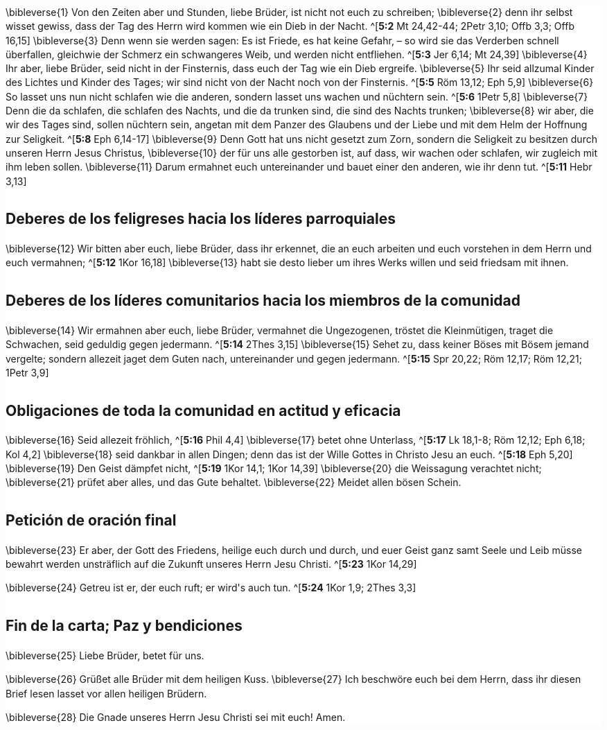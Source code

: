 \bibleverse{1} Von den Zeiten aber und Stunden, liebe Brüder, ist nicht not euch zu schreiben; \bibleverse{2} denn ihr selbst wisset gewiss, dass der Tag des Herrn wird kommen wie ein Dieb in der Nacht. ^[**5:2** Mt 24,42-44; 2Petr 3,10; Offb 3,3; Offb 16,15] \bibleverse{3} Denn wenn sie werden sagen: Es ist Friede, es hat keine Gefahr, – so wird sie das Verderben schnell überfallen, gleichwie der Schmerz ein schwangeres Weib, und werden nicht entfliehen. ^[**5:3** Jer 6,14; Mt 24,39] \bibleverse{4} Ihr aber, liebe Brüder, seid nicht in der Finsternis, dass euch der Tag wie ein Dieb ergreife. \bibleverse{5} Ihr seid allzumal Kinder des Lichtes und Kinder des Tages; wir sind nicht von der Nacht noch von der Finsternis. ^[**5:5** Röm 13,12; Eph 5,9] \bibleverse{6} So lasset uns nun nicht schlafen wie die anderen, sondern lasset uns wachen und nüchtern sein. ^[**5:6** 1Petr 5,8] \bibleverse{7} Denn die da schlafen, die schlafen des Nachts, und die da trunken sind, die sind des Nachts trunken; \bibleverse{8} wir aber, die wir des Tages sind, sollen nüchtern sein, angetan mit dem Panzer des Glaubens und der Liebe und mit dem Helm der Hoffnung zur Seligkeit. ^[**5:8** Eph 6,14-17] \bibleverse{9} Denn Gott hat uns nicht gesetzt zum Zorn, sondern die Seligkeit zu besitzen durch unseren Herrn Jesus Christus, \bibleverse{10} der für uns alle gestorben ist, auf dass, wir wachen oder schlafen, wir zugleich mit ihm leben sollen. \bibleverse{11} Darum ermahnet euch untereinander und bauet einer den anderen, wie ihr denn tut. ^[**5:11** Hebr 3,13] 
     

## Deberes de los feligreses hacia los líderes parroquiales
\bibleverse{12} Wir bitten aber euch, liebe Brüder, dass ihr erkennet, die an euch arbeiten und euch vorstehen in dem Herrn und euch vermahnen; ^[**5:12** 1Kor 16,18] \bibleverse{13} habt sie desto lieber um ihres Werks willen und seid friedsam mit ihnen.


## Deberes de los líderes comunitarios hacia los miembros de la comunidad
\bibleverse{14} Wir ermahnen aber euch, liebe Brüder, vermahnet die Ungezogenen, tröstet die Kleinmütigen, traget die Schwachen, seid geduldig gegen jedermann. ^[**5:14** 2Thes 3,15] \bibleverse{15} Sehet zu, dass keiner Böses mit Bösem jemand vergelte; sondern allezeit jaget dem Guten nach, untereinander und gegen jedermann. ^[**5:15** Spr 20,22; Röm 12,17; Röm 12,21; 1Petr 3,9] 
 

## Obligaciones de toda la comunidad en actitud y eficacia
\bibleverse{16} Seid allezeit fröhlich, ^[**5:16** Phil 4,4] \bibleverse{17} betet ohne Unterlass, ^[**5:17** Lk 18,1-8; Röm 12,12; Eph 6,18; Kol 4,2] \bibleverse{18} seid dankbar in allen Dingen; denn das ist der Wille Gottes in Christo Jesu an euch. ^[**5:18** Eph 5,20] \bibleverse{19} Den Geist dämpfet nicht, ^[**5:19** 1Kor 14,1; 1Kor 14,39] \bibleverse{20} die Weissagung verachtet nicht; \bibleverse{21} prüfet aber alles, und das Gute behaltet. \bibleverse{22} Meidet allen bösen Schein.
   

## Petición de oración final
\bibleverse{23} Er aber, der Gott des Friedens, heilige euch durch und durch, und euer Geist ganz samt Seele und Leib müsse bewahrt werden unsträflich auf die Zukunft unseres Herrn Jesu Christi. ^[**5:23** 1Kor 14,29] 


\bibleverse{24} Getreu ist er, der euch ruft; er wird's auch tun. ^[**5:24** 1Kor 1,9; 2Thes 3,3] 


## Fin de la carta; Paz y bendiciones
\bibleverse{25} Liebe Brüder, betet für uns. 

\bibleverse{26} Grüßet alle Brüder mit dem heiligen Kuss. \bibleverse{27} Ich beschwöre euch bei dem Herrn, dass ihr diesen Brief lesen lasset vor allen heiligen Brüdern. 

\bibleverse{28} Die Gnade unseres Herrn Jesu Christi sei mit euch! Amen.